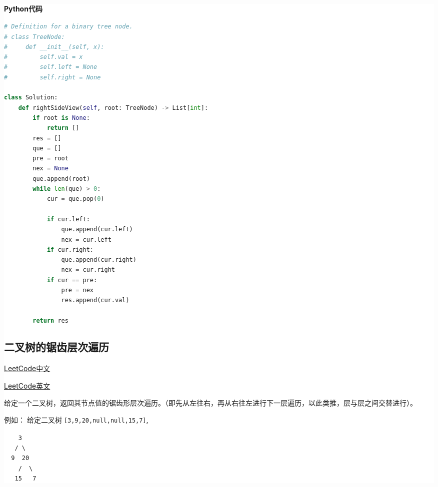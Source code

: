 **Python代码**

```python
# Definition for a binary tree node.
# class TreeNode:
#     def __init__(self, x):
#         self.val = x
#         self.left = None
#         self.right = None

class Solution:
    def rightSideView(self, root: TreeNode) -> List[int]:
        if root is None:
            return []
        res = []
        que = []
        pre = root
        nex = None
        que.append(root)
        while len(que) > 0:
            cur = que.pop(0)
            
            if cur.left:
                que.append(cur.left)
                nex = cur.left
            if cur.right:
                que.append(cur.right)
                nex = cur.right
            if cur == pre:
                pre = nex
                res.append(cur.val)
                
        return res
```



## 二叉树的锯齿层次遍历

[LeetCode中文](https://leetcode-cn.com/problems/binary-tree-zigzag-level-order-traversal/)

[LeetCode英文](https://leetcode.com/problems/binary-tree-zigzag-level-order-traversal/)

给定一个二叉树，返回其节点值的锯齿形层次遍历。（即先从左往右，再从右往左进行下一层遍历，以此类推，层与层之间交替进行）。

例如：
给定二叉树 `[3,9,20,null,null,15,7]`,
```
    3
   / \
  9  20
    /  \
   15   7
```
